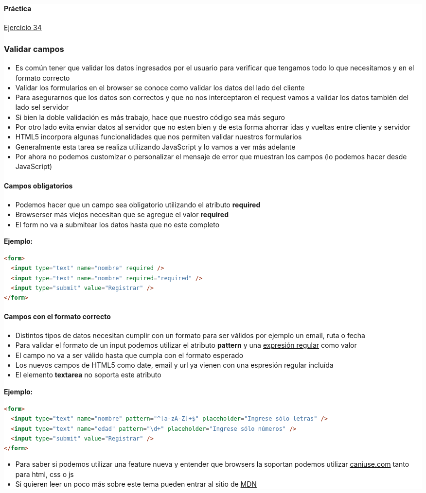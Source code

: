 #### Práctica
[Ejercicio 34](../ejercicios/consignas/html/ej34.md)

### Validar campos
* Es común tener que validar los datos ingresados por el usuario para verificar que tengamos todo lo que necesitamos y en el formato correcto
* Validar los formularios en el browser se conoce como validar los datos del lado del cliente
* Para asegurarnos que los datos son correctos y que no nos interceptaron el request vamos a validar los datos también del lado sel servidor
* Si bien la doble validación es más trabajo, hace que nuestro código sea más seguro
* Por otro lado evita enviar datos al servidor que no esten bien y de esta forma ahorrar idas y vueltas entre cliente y servidor
* HTML5 incorpora algunas funcionalidades que nos permiten validar nuestros formularios
* Generalmente esta tarea se realiza utilizando JavaScript y lo vamos a ver más adelante
* Por ahora no podemos customizar o personalizar el mensaje de error que muestran los campos (lo podemos hacer desde JavaScript)

#### Campos obligatorios
* Podemos hacer que un campo sea obligatorio utilizando el atributo **required**
* Browserser más viejos necesitan que se agregue el valor **required**
* El form no va a submitear los datos hasta que no este completo

**Ejemplo:**
```html
<form>
  <input type="text" name="nombre" required />
  <input type="text" name="nombre" required="required" />
  <input type="submit" value="Registrar" />
</form>
```

#### Campos con el formato correcto
* Distintos tipos de datos necesitan cumplir con un formato para ser válidos por ejemplo un email, ruta o fecha
* Para validar el formato de un input podemos utilizar el atributo **pattern** y una [expresión regular](https://es.wikipedia.org/wiki/Expresi%C3%B3n_regular) como valor
* El campo no va a ser válido hasta que cumpla con el formato esperado
* Los nuevos campos de HTML5 como date, email y url ya vienen con una espresión regular incluída
* El elemento **textarea** no soporta este atributo

**Ejemplo:**
```html
<form>
  <input type="text" name="nombre" pattern="^[a-zA-Z]+$" placeholder="Ingrese sólo letras" /> 
  <input type="text" name="edad" pattern="\d+" placeholder="Ingrese sólo números" />
  <input type="submit" value="Registrar" />
</form>
```

* Para saber si podemos utilizar una feature nueva y entender que browsers la soportan podemos utilizar [caniuse.com](http://caniuse.com/#search=required) tanto para html, css o js
* Si quieren leer un poco más sobre este tema pueden entrar al sitio de [MDN](https://developer.mozilla.org/es/docs/Learn/HTML/Forms/Validacion_formulario_datos)
